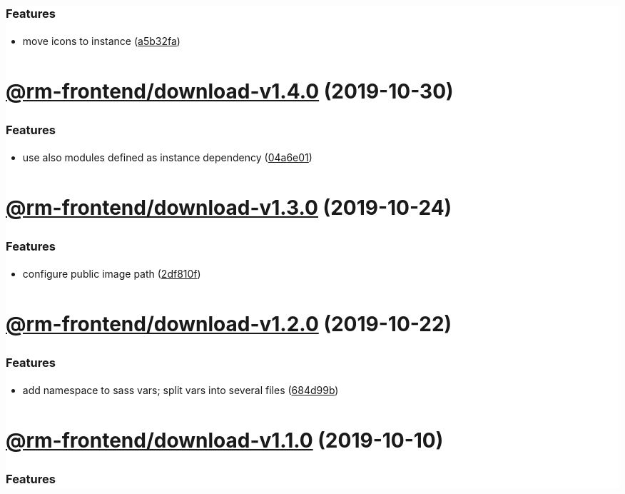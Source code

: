 
### Features

* move icons to instance ([a5b32fa](https://bitbucket.ruhmesmeile.tools/projects/front/repos/rm-frontend/commits/a5b32fa))

<a name="@rm-frontend/download-v1.4.0"></a>
# [@rm-frontend/download-v1.4.0](https://bitbucket.ruhmesmeile.tools/projects/front/repos/rm-frontend/compare/diff?targetBranch=refs%2Ftags%2Fdownload@1.3.0@latest&sourceBranch=refs%2Ftags%2Fdownload@1.4.0@next) (2019-10-30)


### Features

* use also modules defined as instance dependency ([04a6e01](https://bitbucket.ruhmesmeile.tools/projects/front/repos/rm-frontend/commits/04a6e01))

<a name="@rm-frontend/download-v1.3.0"></a>
# [@rm-frontend/download-v1.3.0](https://bitbucket.ruhmesmeile.tools/projects/front/repos/rm-frontend/compare/diff?targetBranch=refs%2Ftags%2Fdownload@1.2.0@latest&sourceBranch=refs%2Ftags%2Fdownload@1.3.0@next) (2019-10-24)


### Features

* configure public image path ([2df810f](https://bitbucket.ruhmesmeile.tools/projects/front/repos/rm-frontend/commits/2df810f))

<a name="@rm-frontend/download-v1.2.0"></a>
# [@rm-frontend/download-v1.2.0](https://bitbucket.ruhmesmeile.tools/projects/front/repos/rm-frontend/compare/diff?targetBranch=refs%2Ftags%2Fdownload@1.1.0@latest&sourceBranch=refs%2Ftags%2Fdownload@1.2.0@next) (2019-10-22)


### Features

* add namespace to sass vars; split vars into several files ([684d99b](https://bitbucket.ruhmesmeile.tools/projects/front/repos/rm-frontend/commits/684d99b))

<a name="@rm-frontend/download-v1.1.0"></a>
# [@rm-frontend/download-v1.1.0](https://bitbucket.ruhmesmeile.tools/projects/front/repos/rm-frontend/compare/diff?targetBranch=refs%2Ftags%2Fdownload@1.0.0@latest&sourceBranch=refs%2Ftags%2Fdownload@1.1.0@next) (2019-10-10)


### Features
